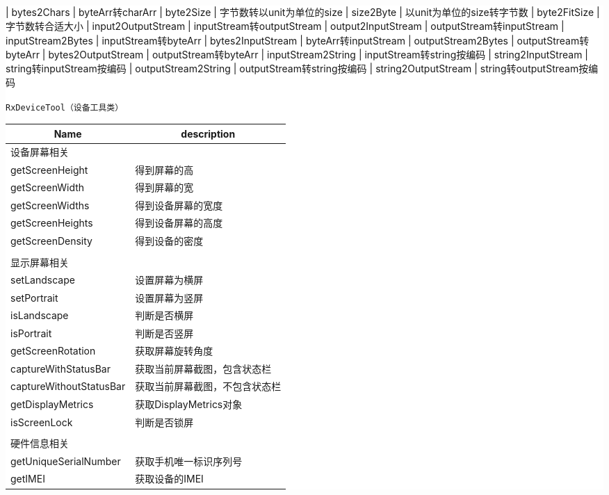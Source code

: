 |    bytes2Chars                 | byteArr转charArr
|    byte2Size                   | 字节数转以unit为单位的size
|    size2Byte                   | 以unit为单位的size转字节数
|    byte2FitSize                | 字节数转合适大小
|    input2OutputStream          | inputStream转outputStream
|    output2InputStream          | outputStream转inputStream
|    inputStream2Bytes           | inputStream转byteArr
|    bytes2InputStream           | byteArr转inputStream
|    outputStream2Bytes          | outputStream转byteArr
|    bytes2OutputStream          | outputStream转byteArr
|    inputStream2String          | inputStream转string按编码
|    string2InputStream          | string转inputStream按编码
|    outputStream2String         | outputStream转string按编码
|    string2OutputStream         | string转outputStream按编码

    RxDeviceTool（设备工具类）

| Name | description
| ---------- | -------------
|    设备屏幕相关|
|    getScreenHeight             | 得到屏幕的高
|    getScreenWidth              | 得到屏幕的宽
|    getScreenWidths             | 得到设备屏幕的宽度
|    getScreenHeights            | 得到设备屏幕的高度
|    getScreenDensity            | 得到设备的密度
||
| 显示屏幕相关|
|    setLandscape                | 设置屏幕为横屏
 |   setPortrait                 | 设置屏幕为竖屏
 |   isLandscape                 | 判断是否横屏
 |   isPortrait                  | 判断是否竖屏
 |   getScreenRotation           | 获取屏幕旋转角度
 |   captureWithStatusBar        | 获取当前屏幕截图，包含状态栏
 |   captureWithoutStatusBar     | 获取当前屏幕截图，不包含状态栏
 |   getDisplayMetrics           | 获取DisplayMetrics对象
  |  isScreenLock                | 判断是否锁屏
||
 |   硬件信息相关|
  |  getUniqueSerialNumber       | 获取手机唯一标识序列号
  |  getIMEI                     | 获取设备的IMEI